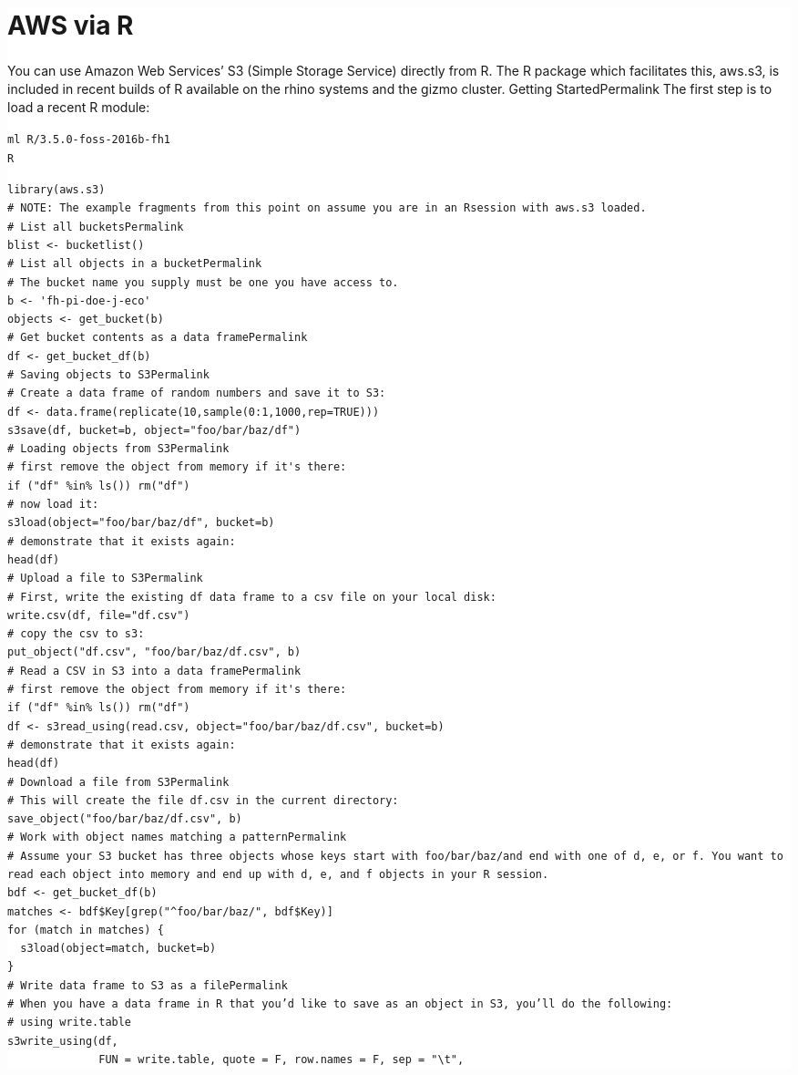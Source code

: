 
# AWS via R
You can use Amazon Web Services’ S3 (Simple Storage Service) directly from R. The R package which facilitates this, aws.s3, is included in recent builds of R available on the rhino systems and the gizmo cluster.
Getting StartedPermalink
The first step is to load a recent R module:
```
ml R/3.5.0-foss-2016b-fh1
R
```

```
library(aws.s3)
# NOTE: The example fragments from this point on assume you are in an Rsession with aws.s3 loaded.
# List all bucketsPermalink
blist <- bucketlist()
# List all objects in a bucketPermalink
# The bucket name you supply must be one you have access to.
b <- 'fh-pi-doe-j-eco'
objects <- get_bucket(b)
# Get bucket contents as a data framePermalink
df <- get_bucket_df(b)
# Saving objects to S3Permalink
# Create a data frame of random numbers and save it to S3:
df <- data.frame(replicate(10,sample(0:1,1000,rep=TRUE)))
s3save(df, bucket=b, object="foo/bar/baz/df")
# Loading objects from S3Permalink
# first remove the object from memory if it's there:
if ("df" %in% ls()) rm("df")
# now load it:
s3load(object="foo/bar/baz/df", bucket=b)
# demonstrate that it exists again:
head(df)
# Upload a file to S3Permalink
# First, write the existing df data frame to a csv file on your local disk:
write.csv(df, file="df.csv")
# copy the csv to s3:
put_object("df.csv", "foo/bar/baz/df.csv", b)
# Read a CSV in S3 into a data framePermalink
# first remove the object from memory if it's there:
if ("df" %in% ls()) rm("df")
df <- s3read_using(read.csv, object="foo/bar/baz/df.csv", bucket=b)
# demonstrate that it exists again:
head(df)
# Download a file from S3Permalink
# This will create the file df.csv in the current directory:
save_object("foo/bar/baz/df.csv", b)
# Work with object names matching a patternPermalink
# Assume your S3 bucket has three objects whose keys start with foo/bar/baz/and end with one of d, e, or f. You want to read each object into memory and end up with d, e, and f objects in your R session.
bdf <- get_bucket_df(b)
matches <- bdf$Key[grep("^foo/bar/baz/", bdf$Key)]
for (match in matches) {
  s3load(object=match, bucket=b)
}
# Write data frame to S3 as a filePermalink
# When you have a data frame in R that you’d like to save as an object in S3, you’ll do the following:
# using write.table
s3write_using(df, 
              FUN = write.table, quote = F, row.names = F, sep = "\t", 
```
